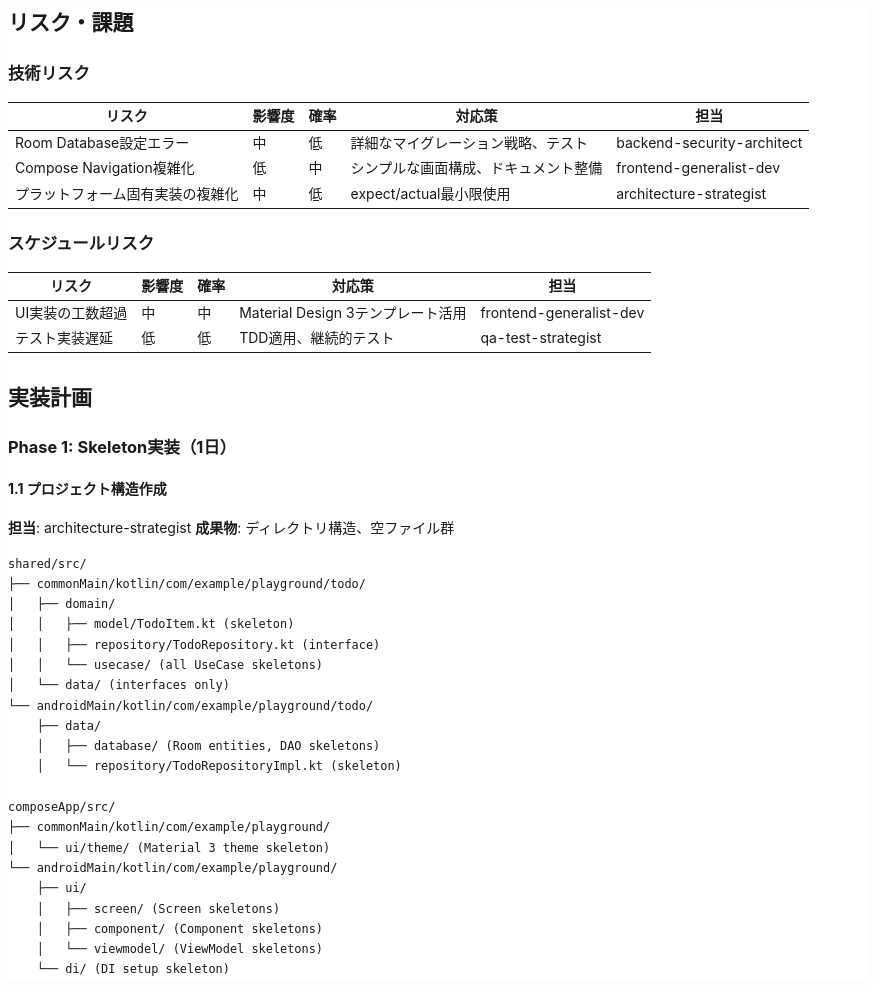## リスク・課題

### 技術リスク
| リスク | 影響度 | 確率 | 対応策 | 担当 |
|--------|--------|------|--------|------|
| Room Database設定エラー | 中 | 低 | 詳細なマイグレーション戦略、テスト | backend-security-architect |
| Compose Navigation複雑化 | 低 | 中 | シンプルな画面構成、ドキュメント整備 | frontend-generalist-dev |
| プラットフォーム固有実装の複雑化 | 中 | 低 | expect/actual最小限使用 | architecture-strategist |

### スケジュールリスク
| リスク | 影響度 | 確率 | 対応策 | 担当 |
|--------|--------|------|--------|------|
| UI実装の工数超過 | 中 | 中 | Material Design 3テンプレート活用 | frontend-generalist-dev |
| テスト実装遅延 | 低 | 低 | TDD適用、継続的テスト | qa-test-strategist |

## 実装計画

### Phase 1: Skeleton実装（1日）

#### 1.1 プロジェクト構造作成
**担当**: architecture-strategist
**成果物**: ディレクトリ構造、空ファイル群
```
shared/src/
├── commonMain/kotlin/com/example/playground/todo/
│   ├── domain/
│   │   ├── model/TodoItem.kt (skeleton)
│   │   ├── repository/TodoRepository.kt (interface)
│   │   └── usecase/ (all UseCase skeletons)
│   └── data/ (interfaces only)
└── androidMain/kotlin/com/example/playground/todo/
    ├── data/
    │   ├── database/ (Room entities, DAO skeletons)
    │   └── repository/TodoRepositoryImpl.kt (skeleton)

composeApp/src/
├── commonMain/kotlin/com/example/playground/
│   └── ui/theme/ (Material 3 theme skeleton)
└── androidMain/kotlin/com/example/playground/
    ├── ui/
    │   ├── screen/ (Screen skeletons)
    │   ├── component/ (Component skeletons)
    │   └── viewmodel/ (ViewModel skeletons)
    └── di/ (DI setup skeleton)
```

